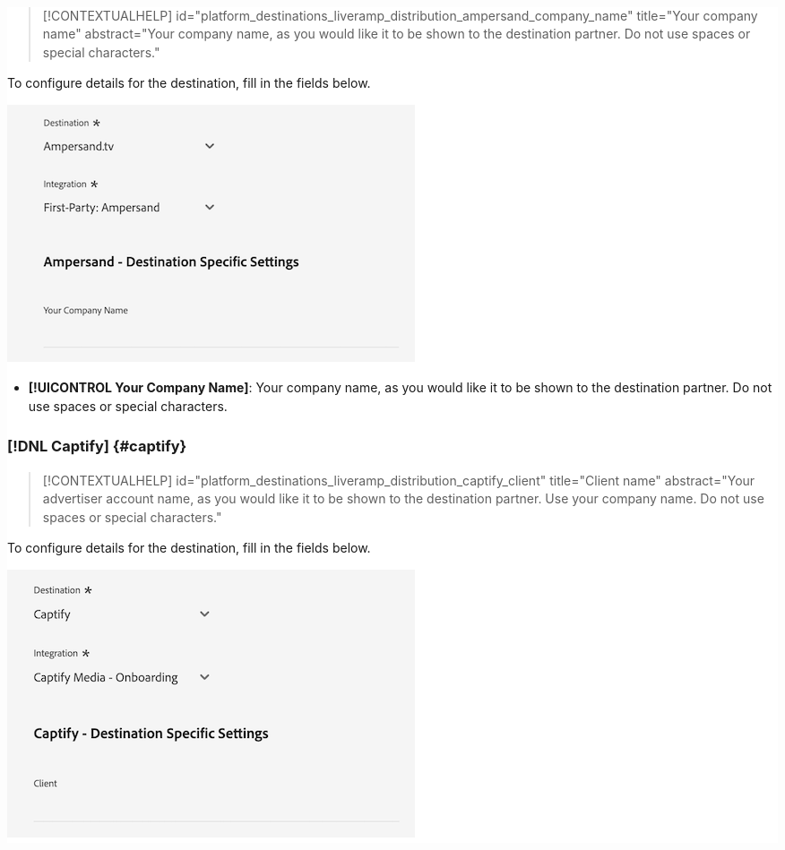 >[!CONTEXTUALHELP]
>id="platform_destinations_liveramp_distribution_ampersand_company_name"
>title="Your company name"
>abstract="Your company name, as you would like it to be shown to the destination partner. Do not use spaces or special characters."

To configure details for the destination, fill in the fields below.

![Platform UI image showing the customer data fields for the Ampersand destination.](../../assets/catalog/advertising/liveramp-distribution/LR_Ampersand_DestSpecific.png)

* **[!UICONTROL Your Company Name]**: Your company name, as you would like it to be shown to the destination partner. Do not use spaces or special characters.
  
### [!DNL Captify] {#captify}

>[!CONTEXTUALHELP]
>id="platform_destinations_liveramp_distribution_captify_client"
>title="Client name"
>abstract="Your advertiser account name, as you would like it to be shown to the destination partner. Use your company name. Do not use spaces or special characters."

To configure details for the destination, fill in the fields below.

![Platform UI image showing the customer data fields for the Captify destination.](../../assets/catalog/advertising/liveramp-distribution/LR_Captify_DestSpecific.png)
